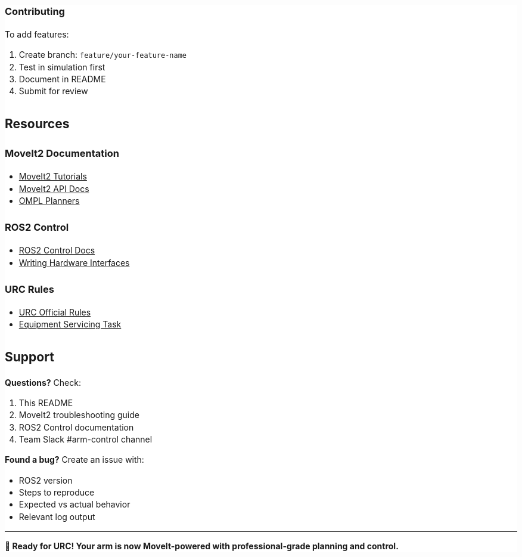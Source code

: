 ### Contributing
To add features:
1. Create branch: `feature/your-feature-name`
2. Test in simulation first
3. Document in README
4. Submit for review

## Resources

### MoveIt2 Documentation
- [MoveIt2 Tutorials](https://moveit.picknik.ai/humble/index.html)
- [MoveIt2 API Docs](https://moveit.picknik.ai/humble/doc/api/html/index.html)
- [OMPL Planners](http://ompl.kavrakilab.org/planners.html)

### ROS2 Control
- [ROS2 Control Docs](https://control.ros.org/humble/index.html)
- [Writing Hardware Interfaces](https://control.ros.org/humble/doc/ros2_control/hardware_interface/doc/writing_new_hardware_interface.html)

### URC Rules
- [URC Official Rules](http://urc.marssociety.org/home/requirements-guidelines)
- [Equipment Servicing Task](http://urc.marssociety.org/home/requirements-guidelines/equipment-servicing)

## Support

**Questions?** Check:
1. This README
2. MoveIt2 troubleshooting guide
3. ROS2 Control documentation
4. Team Slack #arm-control channel

**Found a bug?** Create an issue with:
- ROS2 version
- Steps to reproduce
- Expected vs actual behavior
- Relevant log output

---

**🎉 Ready for URC! Your arm is now MoveIt-powered with professional-grade planning and control.**


